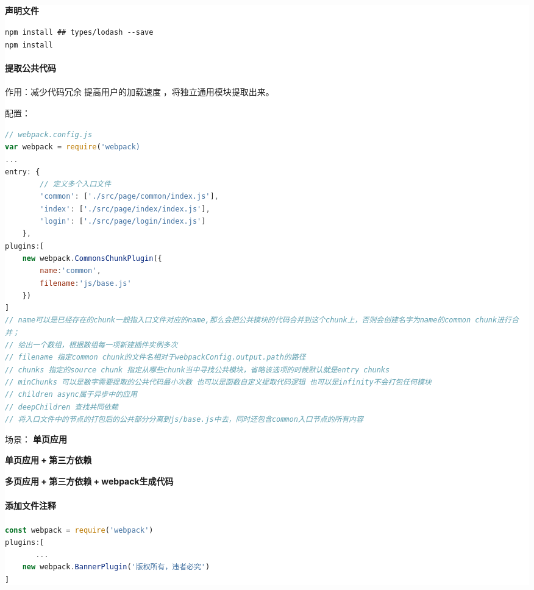**声明文件**

```shell
npm install ## types/lodash --save
npm install 
```

#### 提取公共代码

作用：减少代码冗余 提高用户的加载速度 ，将独立通用模块提取出来。

配置：

```javascript
// webpack.config.js
var webpack = require('webpack)
...
entry: {
        // 定义多个入口文件
        'common': ['./src/page/common/index.js'],
        'index': ['./src/page/index/index.js'],
        'login': ['./src/page/login/index.js']
    },
plugins:[
    new webpack.CommonsChunkPlugin({
        name:'common', 
        filename:'js/base.js'
    })
]
// name可以是已经存在的chunk一般指入口文件对应的name,那么会把公共模块的代码合并到这个chunk上，否则会创建名字为name的common chunk进行合并；
// 给出一个数组，根据数组每一项新建插件实例多次
// filename 指定common chunk的文件名相对于webpackConfig.output.path的路径
// chunks 指定的source chunk 指定从哪些chunk当中寻找公共模块，省略该选项的时候默认就是entry chunks
// minChunks 可以是数字需要提取的公共代码最小次数 也可以是函数自定义提取代码逻辑 也可以是infinity不会打包任何模块
// children async属于异步中的应用
// deepChildren 查找共同依赖
// 将入口文件中的节点的打包后的公共部分分离到js/base.js中去，同时还包含common入口节点的所有内容
```

场景：
**单页应用**

**单页应用 + 第三方依赖** 

**多页应用 + 第三方依赖 + webpack生成代码**

#### 添加文件注释

```js
const webpack = require('webpack')
plugins:[
       ...
    new webpack.BannerPlugin('版权所有，违者必究')
]
```
